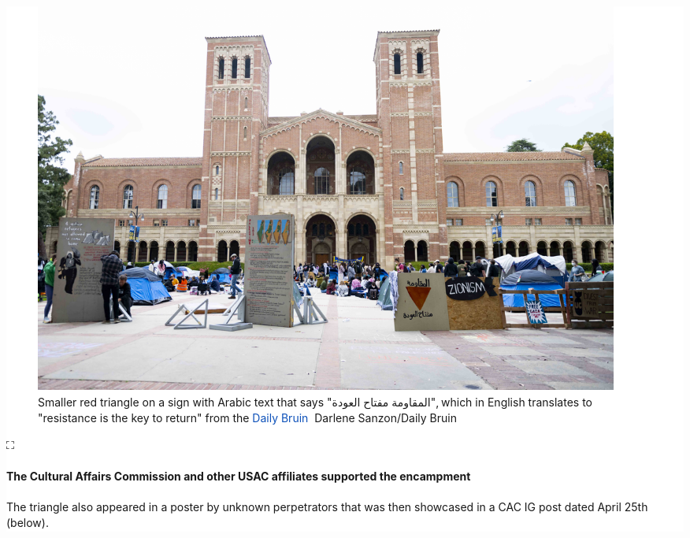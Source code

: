 <div class="lightbox-trigger" style="width: 85%;">
  <figure id="fig:smaller-red-triangle" style="width: 100%; height: auto;">
    <a href="javascript:void(0);" onclick="openModal('/images/2024-05-20/protest/smaller-red-triangle.jpg')" data-title="Smaller red triangle">
      <img src="/images/2024-05-20/protest/smaller-red-triangle.jpg" 
        alt="Smaller red triangle" style="width: 100%; height: auto;">
    </a>
    <figcaption>
      Smaller red triangle on a sign with Arabic text that says "المقاومة مفتاح العودة", which in English translates to "resistance is the key to return" from the <a href="https://dailybruin.com/2024/04/27/gallery-ucla-students-supporting-palestine-organize-encampment-in-dickson-plaza" style="color:#0F52BA; text-decoration:none;">Daily Bruin</a>
      <span class="photographer-credit">&nbsp;Darlene Sanzon/Daily Bruin</span>
    </figcaption>
  </figure>
  <span class="maximize-icon">&#x26F6;</span>
</div>

#### The Cultural Affairs Commission and other USAC affiliates supported the encampment 
The triangle also appeared in a poster by unknown perpetrators that was then showcased in a CAC IG post dated April 25th (below). 
